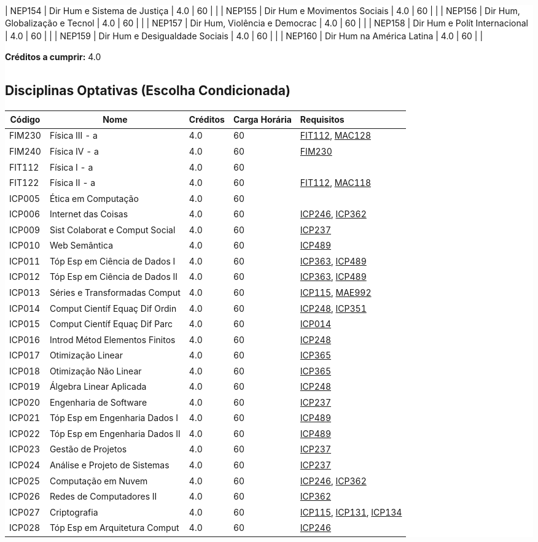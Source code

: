 | NEP154 | Dir Hum e Sistema de Justiça     | 4.0      | 60            |            |
| NEP155 | Dir Hum e Movimentos Sociais     | 4.0      | 60            |            |
| NEP156 | Dir Hum, Globalização e Tecnol   | 4.0      | 60            |            |
| NEP157 | Dir Hum, Violência e Democrac    | 4.0      | 60            |            |
| NEP158 | Dir Hum e Polít Internacional    | 4.0      | 60            |            |
| NEP159 | Dir Hum e Desigualdade Sociais   | 4.0      | 60            |            |
| NEP160 | Dir Hum na América Latina        | 4.0      | 60            |            |

**Créditos a cumprir:** 4.0

## Disciplinas Optativas (Escolha Condicionada)

| Código | Nome                           | Créditos | Carga Horária | Requisitos                        |
|--------|--------------------------------|----------|---------------|:--------------------------------|
| FIM230 | Física III - a                | 4.0      | 60            | [FIT112](#1º-período), [MAC128](#2º-período) |
| FIM240 | Física IV - a                | 4.0      | 60            | [FIM230](#3º-período)           |
| FIT112 | Física I - a                  | 4.0      | 60            |                                 |
| FIT122 | Física II - a                 | 4.0      | 60            | [FIT112](#1º-período), [MAC118](#1º-período)  |
| ICP005 | Ética em Computação           | 4.0      | 60            |                                 |
| ICP006 | Internet das Coisas           | 4.0      | 60            | [ICP246](#5º-período), [ICP362](#6º-período)  |
| ICP009 | Sist Colaborat e Comput Social| 4.0      | 60            | [ICP237](#4º-período)           |
| ICP010 | Web Semântica                | 4.0      | 60            | [ICP489](#6º-período)           |
| ICP011 | Tóp Esp em Ciência de Dados I | 4.0      | 60            | [ICP363](#5º-período), [ICP489](#6º-período)  |
| ICP012 | Tóp Esp em Ciência de Dados II| 4.0      | 60            | [ICP363](#5º-período), [ICP489](#6º-período)  |
| ICP013 | Séries e Transformadas Comput| 4.0      | 60            | [ICP115](#3º-período), [MAE992](#2º-período)  |
| ICP014 | Comput Científ Equaç Dif Ordin| 4.0      | 60            | [ICP248](#4º-período), [ICP351](#5º-período)  |
| ICP015 | Comput Científ Equaç Dif Parc| 4.0      | 60            | [ICP014](#4º-período)           |
| ICP016 | Introd Métod Elementos Finitos| 4.0      | 60            | [ICP248](#4º-período)           |
| ICP017 | Otimização Linear            | 4.0      | 60            | [ICP365](#5º-período)           |
| ICP018 | Otimização Não Linear        | 4.0      | 60            | [ICP365](#5º-período)           |
| ICP019 | Álgebra Linear Aplicada      | 4.0      | 60            | [ICP248](#4º-período)           |
| ICP020 | Engenharia de Software       | 4.0      | 60            | [ICP237](#4º-período)           |
| ICP021 | Tóp Esp em Engenharia Dados I| 4.0      | 60            | [ICP489](#6º-período)           |
| ICP022 | Tóp Esp em Engenharia Dados II| 4.0      | 60            | [ICP489](#6º-período)           |
| ICP023 | Gestão de Projetos           | 4.0      | 60            | [ICP237](#4º-período)           |
| ICP024 | Análise e Projeto de Sistemas| 4.0      | 60            | [ICP237](#4º-período)           |
| ICP025 | Computação em Nuvem          | 4.0      | 60            | [ICP246](#5º-período), [ICP362](#6º-período)  |
| ICP026 | Redes de Computadores II     | 4.0      | 60            | [ICP362](#6º-período)           |
| ICP027 | Criptografia                | 4.0      | 60            | [ICP115](#3º-período), [ICP131](#4º-período), [ICP134](#4º-período) |
| ICP028 | Tóp Esp em Arquitetura Comput| 4.0      | 60            | [ICP246](#5º-período)           |